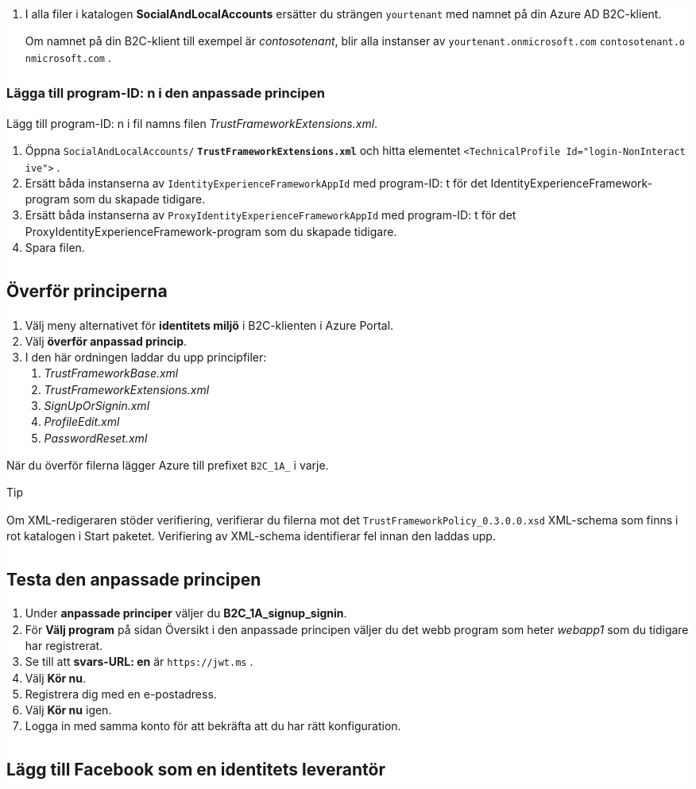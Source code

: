 1. I alla filer i katalogen **SocialAndLocalAccounts** ersätter du strängen `yourtenant` med namnet på din Azure AD B2C-klient.

    Om namnet på din B2C-klient till exempel är *contosotenant*, blir alla instanser av `yourtenant.onmicrosoft.com` `contosotenant.onmicrosoft.com` .

### <a name="add-application-ids-to-the-custom-policy"></a>Lägga till program-ID: n i den anpassade principen

Lägg till program-ID: n i fil namns filen *TrustFrameworkExtensions.xml*.

1. Öppna `SocialAndLocalAccounts/` **`TrustFrameworkExtensions.xml`** och hitta elementet `<TechnicalProfile Id="login-NonInteractive">` .
1. Ersätt båda instanserna av `IdentityExperienceFrameworkAppId` med program-ID: t för det IdentityExperienceFramework-program som du skapade tidigare.
1. Ersätt båda instanserna av `ProxyIdentityExperienceFrameworkAppId` med program-ID: t för det ProxyIdentityExperienceFramework-program som du skapade tidigare.
1. Spara filen.

## <a name="upload-the-policies"></a>Överför principerna

1. Välj meny alternativet för **identitets miljö** i B2C-klienten i Azure Portal.
1. Välj **överför anpassad princip**.
1. I den här ordningen laddar du upp principfiler:
    1. *TrustFrameworkBase.xml*
    1. *TrustFrameworkExtensions.xml*
    1. *SignUpOrSignin.xml*
    1. *ProfileEdit.xml*
    1. *PasswordReset.xml*

När du överför filerna lägger Azure till prefixet `B2C_1A_` i varje.

> [!TIP]
> Om XML-redigeraren stöder verifiering, verifierar du filerna mot det `TrustFrameworkPolicy_0.3.0.0.xsd` XML-schema som finns i rot katalogen i Start paketet. Verifiering av XML-schema identifierar fel innan den laddas upp.

## <a name="test-the-custom-policy"></a>Testa den anpassade principen

1. Under **anpassade principer** väljer du **B2C_1A_signup_signin**.
1. För **Välj program** på sidan Översikt i den anpassade principen väljer du det webb program som heter *webapp1* som du tidigare har registrerat.
1. Se till att **svars-URL: en** är `https://jwt.ms` .
1. Välj **Kör nu**.
1. Registrera dig med en e-postadress.
1. Välj **Kör nu** igen.
1. Logga in med samma konto för att bekräfta att du har rätt konfiguration.

## <a name="add-facebook-as-an-identity-provider"></a>Lägg till Facebook som en identitets leverantör
